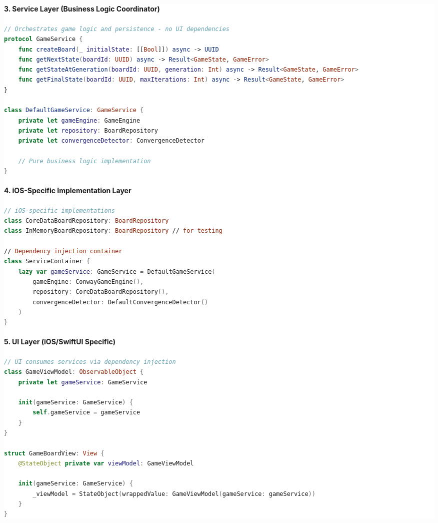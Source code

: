 ```swift
```

#### 3. Service Layer (Business Logic Coordinator)
```swift
// Orchestrates game logic and persistence - no UI dependencies
protocol GameService {
    func createBoard(_ initialState: [[Bool]]) async -> UUID
    func getNextState(boardId: UUID) async -> Result<GameState, GameError>
    func getStateAtGeneration(boardId: UUID, generation: Int) async -> Result<GameState, GameError>
    func getFinalState(boardId: UUID, maxIterations: Int) async -> Result<GameState, GameError>
}

class DefaultGameService: GameService {
    private let gameEngine: GameEngine
    private let repository: BoardRepository
    private let convergenceDetector: ConvergenceDetector
    
    // Pure business logic implementation
}
```

#### 4. iOS-Specific Implementation Layer
```swift
// iOS-specific implementations
class CoreDataBoardRepository: BoardRepository
class InMemoryBoardRepository: BoardRepository // for testing

// Dependency injection container
class ServiceContainer {
    lazy var gameService: GameService = DefaultGameService(
        gameEngine: ConwayGameEngine(),
        repository: CoreDataBoardRepository(),
        convergenceDetector: DefaultConvergenceDetector()
    )
}
```

#### 5. UI Layer (iOS/SwiftUI Specific)
```swift
// UI consumes services via dependency injection
class GameViewModel: ObservableObject {
    private let gameService: GameService
    
    init(gameService: GameService) {
        self.gameService = gameService
    }
}

struct GameBoardView: View {
    @StateObject private var viewModel: GameViewModel
    
    init(gameService: GameService) {
        _viewModel = StateObject(wrappedValue: GameViewModel(gameService: gameService))
    }
}
```

